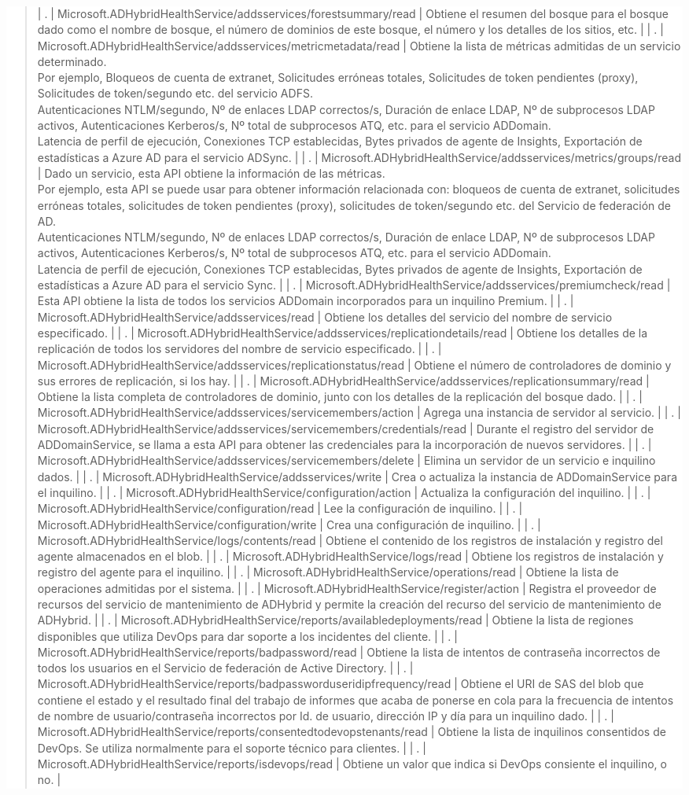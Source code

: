 > | . | Microsoft.ADHybridHealthService/addsservices/forestsummary/read | Obtiene el resumen del bosque para el bosque dado como el nombre de bosque, el número de dominios de este bosque, el número y los detalles de los sitios, etc. |
> | . | Microsoft.ADHybridHealthService/addsservices/metricmetadata/read | Obtiene la lista de métricas admitidas de un servicio determinado.<br>Por ejemplo, Bloqueos de cuenta de extranet, Solicitudes erróneas totales, Solicitudes de token pendientes (proxy), Solicitudes de token/segundo etc. del servicio ADFS.<br>Autenticaciones NTLM/segundo, Nº de enlaces LDAP correctos/s, Duración de enlace LDAP, Nº de subprocesos LDAP activos, Autenticaciones Kerberos/s, Nº total de subprocesos ATQ, etc. para el servicio ADDomain.<br>Latencia de perfil de ejecución, Conexiones TCP establecidas, Bytes privados de agente de Insights, Exportación de estadísticas a Azure AD para el servicio ADSync. |
> | . | Microsoft.ADHybridHealthService/addsservices/metrics/groups/read | Dado un servicio, esta API obtiene la información de las métricas.<br>Por ejemplo, esta API se puede usar para obtener información relacionada con: bloqueos de cuenta de extranet, solicitudes erróneas totales, solicitudes de token pendientes (proxy), solicitudes de token/segundo etc. del Servicio de federación de AD.<br>Autenticaciones NTLM/segundo, Nº de enlaces LDAP correctos/s, Duración de enlace LDAP, Nº de subprocesos LDAP activos, Autenticaciones Kerberos/s, Nº total de subprocesos ATQ, etc. para el servicio ADDomain.<br>Latencia de perfil de ejecución, Conexiones TCP establecidas, Bytes privados de agente de Insights, Exportación de estadísticas a Azure AD para el servicio Sync. |
> | . | Microsoft.ADHybridHealthService/addsservices/premiumcheck/read | Esta API obtiene la lista de todos los servicios ADDomain incorporados para un inquilino Premium. |
> | . | Microsoft.ADHybridHealthService/addsservices/read | Obtiene los detalles del servicio del nombre de servicio especificado. |
> | . | Microsoft.ADHybridHealthService/addsservices/replicationdetails/read | Obtiene los detalles de la replicación de todos los servidores del nombre de servicio especificado. |
> | . | Microsoft.ADHybridHealthService/addsservices/replicationstatus/read | Obtiene el número de controladores de dominio y sus errores de replicación, si los hay. |
> | . | Microsoft.ADHybridHealthService/addsservices/replicationsummary/read | Obtiene la lista completa de controladores de dominio, junto con los detalles de la replicación del bosque dado. |
> | . | Microsoft.ADHybridHealthService/addsservices/servicemembers/action | Agrega una instancia de servidor al servicio. |
> | . | Microsoft.ADHybridHealthService/addsservices/servicemembers/credentials/read | Durante el registro del servidor de ADDomainService, se llama a esta API para obtener las credenciales para la incorporación de nuevos servidores. |
> | . | Microsoft.ADHybridHealthService/addsservices/servicemembers/delete | Elimina un servidor de un servicio e inquilino dados. |
> | . | Microsoft.ADHybridHealthService/addsservices/write | Crea o actualiza la instancia de ADDomainService para el inquilino. |
> | . | Microsoft.ADHybridHealthService/configuration/action | Actualiza la configuración del inquilino. |
> | . | Microsoft.ADHybridHealthService/configuration/read | Lee la configuración de inquilino. |
> | . | Microsoft.ADHybridHealthService/configuration/write | Crea una configuración de inquilino. |
> | . | Microsoft.ADHybridHealthService/logs/contents/read | Obtiene el contenido de los registros de instalación y registro del agente almacenados en el blob. |
> | . | Microsoft.ADHybridHealthService/logs/read | Obtiene los registros de instalación y registro del agente para el inquilino. |
> | . | Microsoft.ADHybridHealthService/operations/read | Obtiene la lista de operaciones admitidas por el sistema. |
> | . | Microsoft.ADHybridHealthService/register/action | Registra el proveedor de recursos del servicio de mantenimiento de ADHybrid y permite la creación del recurso del servicio de mantenimiento de ADHybrid. |
> | . | Microsoft.ADHybridHealthService/reports/availabledeployments/read | Obtiene la lista de regiones disponibles que utiliza DevOps para dar soporte a los incidentes del cliente. |
> | . | Microsoft.ADHybridHealthService/reports/badpassword/read | Obtiene la lista de intentos de contraseña incorrectos de todos los usuarios en el Servicio de federación de Active Directory. |
> | . | Microsoft.ADHybridHealthService/reports/badpassworduseridipfrequency/read | Obtiene el URI de SAS del blob que contiene el estado y el resultado final del trabajo de informes que acaba de ponerse en cola para la frecuencia de intentos de nombre de usuario/contraseña incorrectos por Id. de usuario, dirección IP y día para un inquilino dado. |
> | . | Microsoft.ADHybridHealthService/reports/consentedtodevopstenants/read | Obtiene la lista de inquilinos consentidos de DevOps. Se utiliza normalmente para el soporte técnico para clientes. |
> | . | Microsoft.ADHybridHealthService/reports/isdevops/read | Obtiene un valor que indica si DevOps consiente el inquilino, o no. |